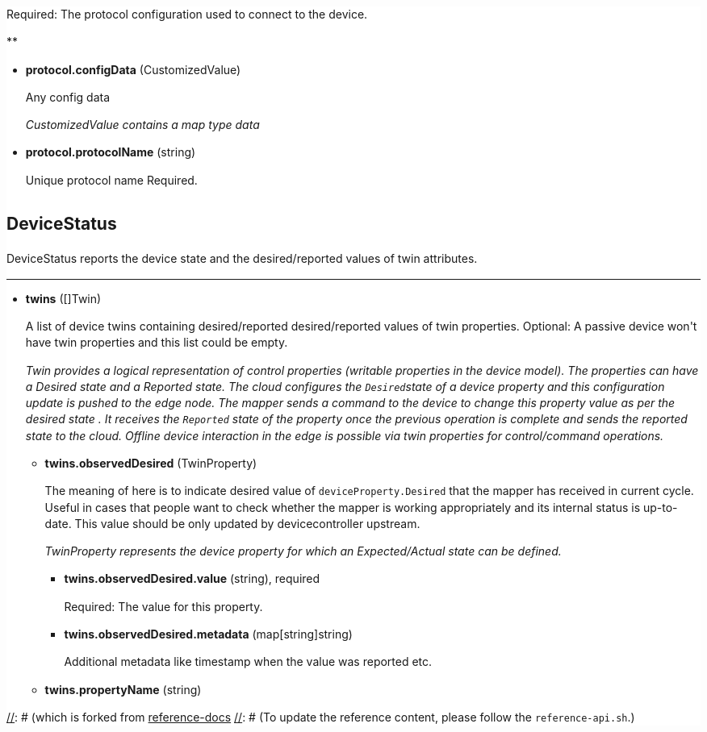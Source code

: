   Required: The protocol configuration used to connect to the device.

  <a name="ProtocolConfig"></a>

  **

  - **protocol.configData** (CustomizedValue)

    Any config data

    <a name="CustomizedValue"></a>

    *CustomizedValue contains a map type data*

  - **protocol.protocolName** (string)

    Unique protocol name Required.





## DeviceStatus 

DeviceStatus reports the device state and the desired/reported values of twin attributes.

<hr/>

- **twins** ([]Twin)

  A list of device twins containing desired/reported desired/reported values of twin properties. Optional: A passive device won't have twin properties and this list could be empty.

  <a name="Twin"></a>

  *Twin provides a logical representation of control properties (writable properties in the device model). The properties can have a Desired state and a Reported state. The cloud configures the `Desired`state of a device property and this configuration update is pushed to the edge node. The mapper sends a command to the device to change this property value as per the desired state . It receives the `Reported` state of the property once the previous operation is complete and sends the reported state to the cloud. Offline device interaction in the edge is possible via twin properties for control/command operations.*

  - **twins.observedDesired** (TwinProperty)

    The meaning of here is to indicate desired value of `deviceProperty.Desired` that the mapper has received in current cycle. Useful in cases that people want to check whether the mapper is working appropriately and its internal status is up-to-date. This value should be only updated by devicecontroller upstream.

    <a name="TwinProperty"></a>

    *TwinProperty represents the device property for which an Expected/Actual state can be defined.*

    - **twins.observedDesired.value** (string), required

      Required: The value for this property.

    - **twins.observedDesired.metadata** (map[string]string)

      Additional metadata like timestamp when the value was reported etc.

  - **twins.propertyName** (string)


[//]: # (The file is auto-generated from the Go source code of the component using a generic generator,)
[//]: # (which is forked from [reference-docs](https://github.com/kubernetes-sigs/reference-docs.)
[//]: # (To update the reference content, please follow the `reference-api.sh`.)